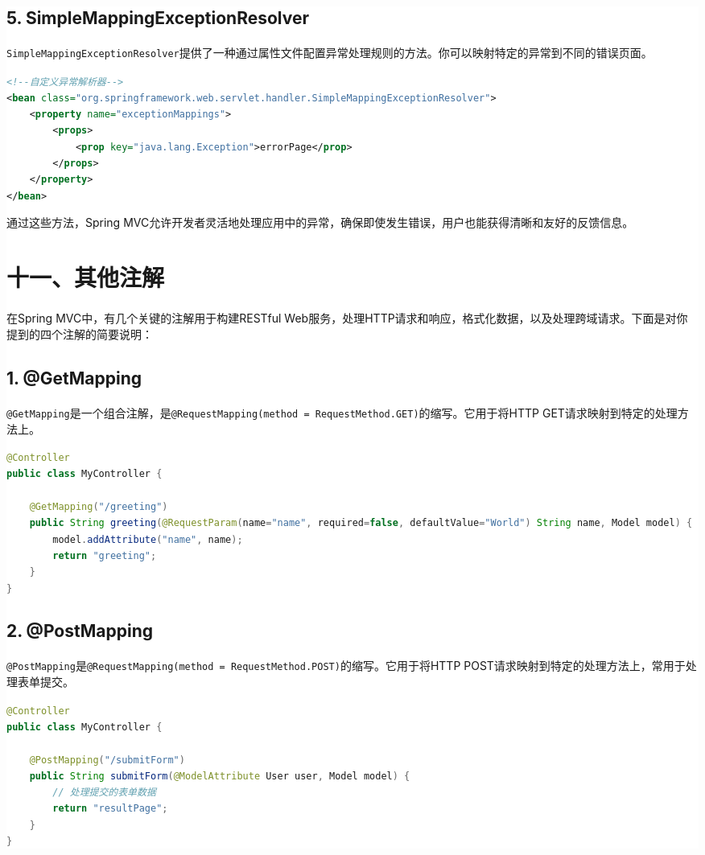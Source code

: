 ## 5. SimpleMappingExceptionResolver

`SimpleMappingExceptionResolver`提供了一种通过属性文件配置异常处理规则的方法。你可以映射特定的异常到不同的错误页面。

```xml
<!--自定义异常解析器-->
<bean class="org.springframework.web.servlet.handler.SimpleMappingExceptionResolver">
    <property name="exceptionMappings">
        <props>
            <prop key="java.lang.Exception">errorPage</prop>
        </props>
    </property>
</bean>
```

通过这些方法，Spring MVC允许开发者灵活地处理应用中的异常，确保即使发生错误，用户也能获得清晰和友好的反馈信息。

# 十一、其他注解

在Spring MVC中，有几个关键的注解用于构建RESTful Web服务，处理HTTP请求和响应，格式化数据，以及处理跨域请求。下面是对你提到的四个注解的简要说明：

## 1. @GetMapping

`@GetMapping`是一个组合注解，是`@RequestMapping(method = RequestMethod.GET)`的缩写。它用于将HTTP GET请求映射到特定的处理方法上。

```java
@Controller
public class MyController {

    @GetMapping("/greeting")
    public String greeting(@RequestParam(name="name", required=false, defaultValue="World") String name, Model model) {
        model.addAttribute("name", name);
        return "greeting";
    }
}
```

## 2. @PostMapping

`@PostMapping`是`@RequestMapping(method = RequestMethod.POST)`的缩写。它用于将HTTP POST请求映射到特定的处理方法上，常用于处理表单提交。

```java
@Controller
public class MyController {

    @PostMapping("/submitForm")
    public String submitForm(@ModelAttribute User user, Model model) {
        // 处理提交的表单数据
        return "resultPage";
    }
}
```
